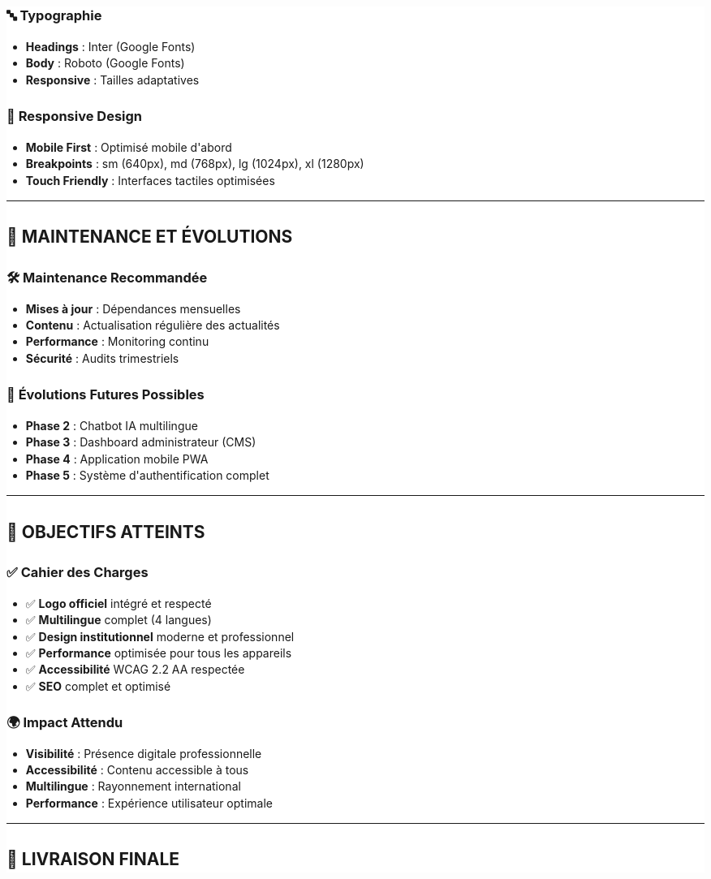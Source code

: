 ### 🔤 **Typographie**
- **Headings** : Inter (Google Fonts)
- **Body** : Roboto (Google Fonts)
- **Responsive** : Tailles adaptatives

### 📱 **Responsive Design**
- **Mobile First** : Optimisé mobile d'abord
- **Breakpoints** : sm (640px), md (768px), lg (1024px), xl (1280px)
- **Touch Friendly** : Interfaces tactiles optimisées

---

## 🔄 **MAINTENANCE ET ÉVOLUTIONS**

### 🛠️ **Maintenance Recommandée**
- **Mises à jour** : Dépendances mensuelles
- **Contenu** : Actualisation régulière des actualités
- **Performance** : Monitoring continu
- **Sécurité** : Audits trimestriels

### 🚀 **Évolutions Futures Possibles**
- **Phase 2** : Chatbot IA multilingue
- **Phase 3** : Dashboard administrateur (CMS)
- **Phase 4** : Application mobile PWA
- **Phase 5** : Système d'authentification complet

---

## 🎯 **OBJECTIFS ATTEINTS**

### ✅ **Cahier des Charges**
- ✅ **Logo officiel** intégré et respecté
- ✅ **Multilingue** complet (4 langues)
- ✅ **Design institutionnel** moderne et professionnel
- ✅ **Performance** optimisée pour tous les appareils
- ✅ **Accessibilité** WCAG 2.2 AA respectée
- ✅ **SEO** complet et optimisé

### 🌍 **Impact Attendu**
- **Visibilité** : Présence digitale professionnelle
- **Accessibilité** : Contenu accessible à tous
- **Multilingue** : Rayonnement international
- **Performance** : Expérience utilisateur optimale

---

## 🏁 **LIVRAISON FINALE**
